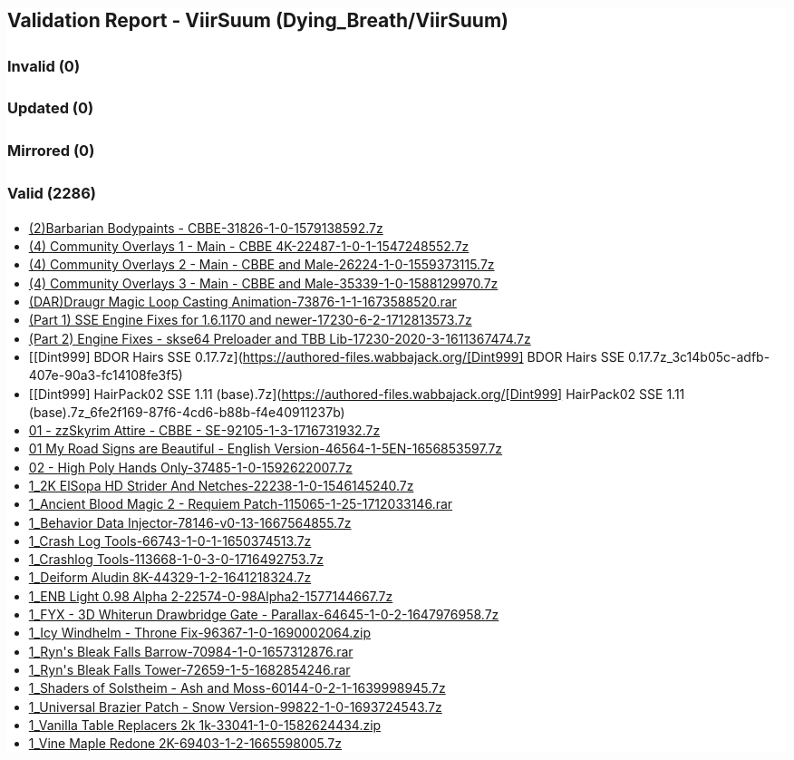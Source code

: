 ## Validation Report - ViirSuum (Dying_Breath/ViirSuum)


### Invalid (0)
### Updated (0)
### Mirrored (0)
### Valid (2286)
*  [(2)Barbarian Bodypaints - CBBE-31826-1-0-1579138592.7z](https://www.nexusmods.com/skyrimspecialedition/mods/31826/?tab=files&file_id=119967)
*  [(4) Community Overlays 1 - Main - CBBE 4K-22487-1-0-1-1547248552.7z](https://www.nexusmods.com/skyrimspecialedition/mods/22487/?tab=files&file_id=77989)
*  [(4) Community Overlays 2 - Main - CBBE and Male-26224-1-0-1559373115.7z](https://www.nexusmods.com/skyrimspecialedition/mods/26224/?tab=files&file_id=94370)
*  [(4) Community Overlays 3 - Main - CBBE and Male-35339-1-0-1588129970.7z](https://www.nexusmods.com/skyrimspecialedition/mods/35339/?tab=files&file_id=136903)
*  [(DAR)Draugr Magic Loop Casting Animation-73876-1-1-1673588520.rar](https://www.nexusmods.com/skyrimspecialedition/mods/73876/?tab=files&file_id=349080)
*  [(Part 1) SSE Engine Fixes for 1.6.1170 and newer-17230-6-2-1712813573.7z](https://www.nexusmods.com/skyrimspecialedition/mods/17230/?tab=files&file_id=489502)
*  [(Part 2) Engine Fixes - skse64 Preloader and TBB Lib-17230-2020-3-1611367474.7z](https://www.nexusmods.com/skyrimspecialedition/mods/17230/?tab=files&file_id=181171)
*  [[Dint999] BDOR Hairs SSE 0.17.7z](https://authored-files.wabbajack.org/[Dint999] BDOR Hairs SSE 0.17.7z_3c14b05c-adfb-407e-90a3-fc14108fe3f5)
*  [[Dint999] HairPack02 SSE 1.11 (base).7z](https://authored-files.wabbajack.org/[Dint999] HairPack02 SSE 1.11 (base).7z_6fe2f169-87f6-4cd6-b88b-f4e40911237b)
*  [01 - zzSkyrim Attire - CBBE - SE-92105-1-3-1716731932.7z](https://www.nexusmods.com/skyrimspecialedition/mods/92105/?tab=files&file_id=505162)
*  [01 My Road Signs are Beautiful - English Version-46564-1-5EN-1656853597.7z](https://www.nexusmods.com/skyrimspecialedition/mods/46564/?tab=files&file_id=295840)
*  [02 - High Poly Hands Only-37485-1-0-1592622007.7z](https://www.nexusmods.com/skyrimspecialedition/mods/37485/?tab=files&file_id=146550)
*  [1_2K ElSopa HD Strider And Netches-22238-1-0-1546145240.7z](https://www.nexusmods.com/skyrimspecialedition/mods/22238/?tab=files&file_id=76674)
*  [1_Ancient Blood Magic 2 - Requiem Patch-115065-1-25-1712033146.rar](https://www.nexusmods.com/skyrimspecialedition/mods/115065/?tab=files&file_id=486706)
*  [1_Behavior Data Injector-78146-v0-13-1667564855.7z](https://www.nexusmods.com/skyrimspecialedition/mods/78146/?tab=files&file_id=328879)
*  [1_Crash Log Tools-66743-1-0-1-1650374513.7z](https://www.nexusmods.com/skyrimspecialedition/mods/66743/?tab=files&file_id=278241)
*  [1_Crashlog Tools-113668-1-0-3-0-1716492753.7z](https://www.nexusmods.com/skyrimspecialedition/mods/113668/?tab=files&file_id=504174)
*  [1_Deiform Aludin 8K-44329-1-2-1641218324.7z](https://www.nexusmods.com/skyrimspecialedition/mods/44329/?tab=files&file_id=253640)
*  [1_ENB Light 0.98 Alpha 2-22574-0-98Alpha2-1577144667.7z](https://www.nexusmods.com/skyrimspecialedition/mods/22574/?tab=files&file_id=117211)
*  [1_FYX - 3D Whiterun Drawbridge Gate - Parallax-64645-1-0-2-1647976958.7z](https://www.nexusmods.com/skyrimspecialedition/mods/64645/?tab=files&file_id=271863)
*  [1_Icy Windhelm - Throne Fix-96367-1-0-1690002064.zip](https://www.nexusmods.com/skyrimspecialedition/mods/96367/?tab=files&file_id=409349)
*  [1_Ryn's Bleak Falls Barrow-70984-1-0-1657312876.rar](https://www.nexusmods.com/skyrimspecialedition/mods/70984/?tab=files&file_id=297254)
*  [1_Ryn's Bleak Falls Tower-72659-1-5-1682854246.rar](https://www.nexusmods.com/skyrimspecialedition/mods/72659/?tab=files&file_id=383262)
*  [1_Shaders of Solstheim - Ash and Moss-60144-0-2-1-1639998945.7z](https://www.nexusmods.com/skyrimspecialedition/mods/60144/?tab=files&file_id=250507)
*  [1_Universal Brazier Patch - Snow Version-99822-1-0-1693724543.7z](https://www.nexusmods.com/skyrimspecialedition/mods/99822/?tab=files&file_id=422949)
*  [1_Vanilla Table Replacers 2k 1k-33041-1-0-1582624434.zip](https://www.nexusmods.com/skyrimspecialedition/mods/33041/?tab=files&file_id=125783)
*  [1_Vine Maple Redone 2K-69403-1-2-1665598005.7z](https://www.nexusmods.com/skyrimspecialedition/mods/69403/?tab=files&file_id=323535)